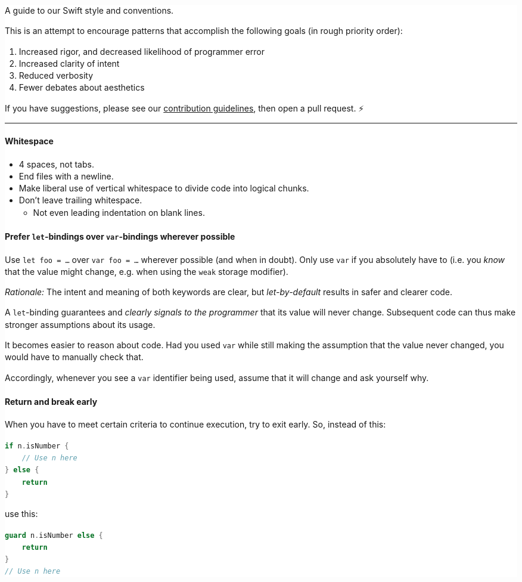 A guide to our Swift style and conventions.

This is an attempt to encourage patterns that accomplish the following goals (in
rough priority order):

 1. Increased rigor, and decreased likelihood of programmer error
 1. Increased clarity of intent
 1. Reduced verbosity
 1. Fewer debates about aesthetics

If you have suggestions, please see our [contribution guidelines](CONTRIBUTING.md),
then open a pull request. :zap:

----

#### Whitespace

 * 4 spaces, not tabs.
 * End files with a newline.
 * Make liberal use of vertical whitespace to divide code into logical chunks.
 * Don’t leave trailing whitespace.
   * Not even leading indentation on blank lines.

#### Prefer `let`-bindings over `var`-bindings wherever possible

Use `let foo = …` over `var foo = …` wherever possible (and when in doubt). Only use `var` if you absolutely have to (i.e. you *know* that the value might change, e.g. when using the `weak` storage modifier).

_Rationale:_ The intent and meaning of both keywords are clear, but *let-by-default* results in safer and clearer code.

A `let`-binding guarantees and *clearly signals to the programmer* that its value will never change. Subsequent code can thus make stronger assumptions about its usage.

It becomes easier to reason about code. Had you used `var` while still making the assumption that the value never changed, you would have to manually check that.

Accordingly, whenever you see a `var` identifier being used, assume that it will change and ask yourself why.

#### Return and break early

When you have to meet certain criteria to continue execution, try to exit early. So, instead of this:

```swift
if n.isNumber {
    // Use n here
} else {
    return
}
```

use this:
```swift
guard n.isNumber else {
    return
}
// Use n here
```
